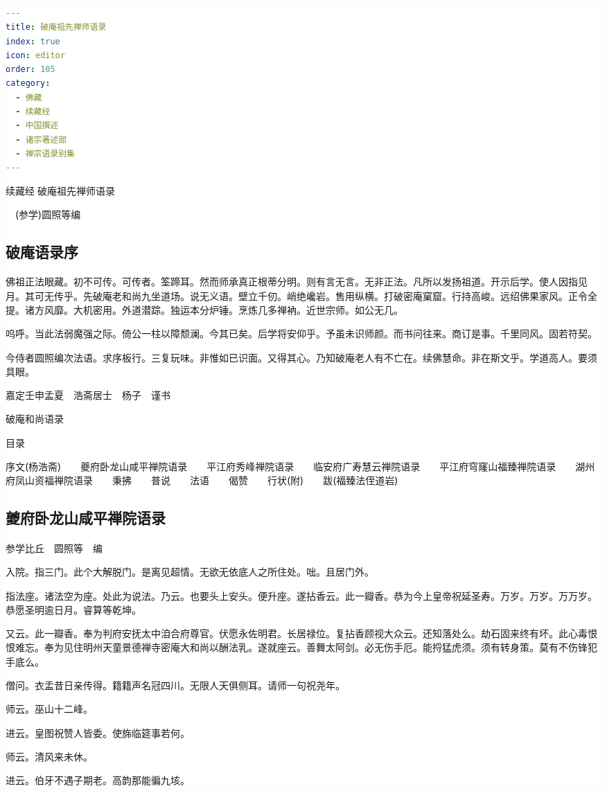 ```yaml
---
title: 破庵祖先禅师语录
index: true
icon: editor
order: 105
category:
  - 佛藏
  - 续藏经
  - 中国撰述
  - 诸宗著述部
  - 禅宗语录别集
---
```


续藏经   破庵祖先禅师语录  

　(参学)圆照等编  

## 破庵语录序  

佛祖正法眼藏。初不可传。可传者。筌蹄耳。然而师承真正根蒂分明。则有言无言。无非正法。凡所以发扬祖道。开示后学。使人因指见月。其可无传乎。先破庵老和尚九坐道场。说无义语。壁立千仞。峭绝巉岩。售用纵横。打破密庵窠窟。行持高峻。远绍佛果家风。正令全提。诸方风靡。大机密用。外道潜踪。独运本分炉锤。烹炼几多禅衲。近世宗师。如公无几。  

呜呼。当此法弱魔强之际。倚公一柱以障颓澜。今其已矣。后学将安仰乎。予虽未识师颜。而书问往来。商订是事。千里同风。固若符契。  

今侍者圆照编次法语。求序板行。三复玩味。非惟如已识面。又得其心。乃知破庵老人有不亡在。续佛慧命。非在斯文乎。学道高人。要须具眼。  

嘉定壬申孟夏　浩斋居士　杨子　谨书  

破庵和尚语录  

目录  

序文(杨浩斋)　　夔府卧龙山咸平禅院语录　　平江府秀峰禅院语录　　临安府广寿慧云禅院语录　　平江府穹窿山福臻禅院语录　　湖州府凤山资福禅院语录　　秉拂　　普说　　法语　　偈赞　　行状(附)　　跋(福臻法侄道岩)  

## 夔府卧龙山咸平禅院语录  

参学比丘　圆照等　编  

入院。指三门。此个大解脱门。是离见超情。无欲无依底人之所住处。咄。且居门外。  

指法座。诸法空为座。处此为说法。乃云。也要头上安头。便升座。遂拈香云。此一瓣香。恭为今上皇帝祝延圣寿。万岁。万岁。万万岁。恭愿圣明逾日月。睿算等乾坤。  

又云。此一瓣香。奉为判府安抚太中洎合府尊官。伏愿永佐明君。长居禄位。复拈香顾视大众云。还知落处么。劫石固来终有坏。此心毒恨恨难忘。奉为见住明州天童景德禅寺密庵大和尚以酬法乳。遂就座云。善舞太阿剑。必无伤手厄。能捋猛虎须。须有转身策。莫有不伤锋犯手底么。  

僧问。衣盂昔日亲传得。籍籍声名冠四川。无限人天俱侧耳。请师一句祝尧年。  

师云。巫山十二峰。  

进云。皇图祝赞人皆委。使旆临筵事若何。  

师云。清风来未休。  

进云。伯牙不遇子期老。高韵那能徧九垓。  
